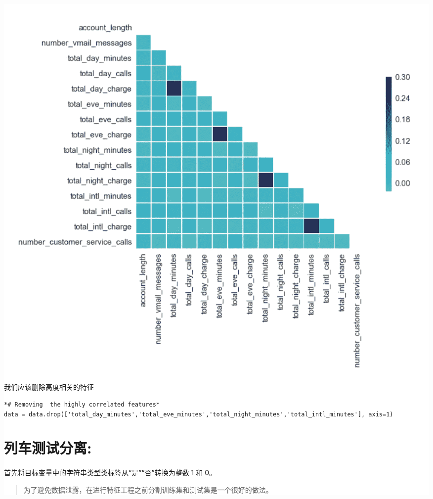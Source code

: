 ![](img/c6d8291a39fc572a479c7a7b201b9bea.png)

我们应该删除高度相关的特征

```
*# Removing  the highly correlated features*
data = data.drop(['total_day_minutes','total_eve_minutes','total_night_minutes','total_intl_minutes'], axis=1)
```

# 列车测试分离:

首先将目标变量中的字符串类型类标签从“是”“否”转换为整数 1 和 0。

> 为了避免数据泄露，在进行特征工程之前分割训练集和测试集是一个很好的做法。
